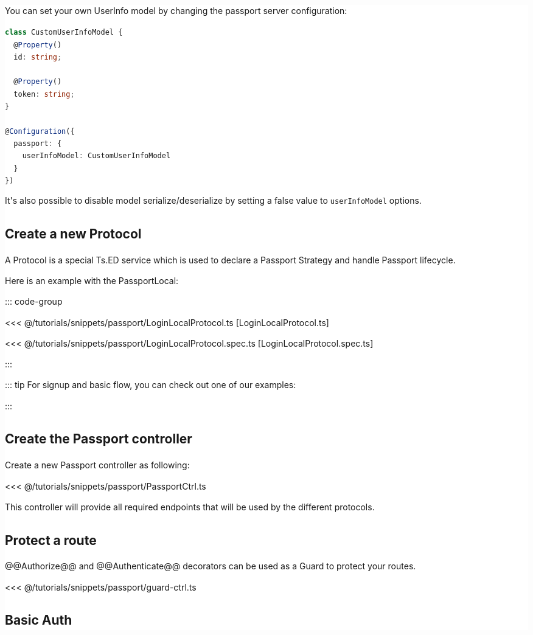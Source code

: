 You can set your own UserInfo model by changing the passport server configuration:

```typescript
class CustomUserInfoModel {
  @Property()
  id: string;

  @Property()
  token: string;
}

@Configuration({
  passport: {
    userInfoModel: CustomUserInfoModel
  }
})
```

It's also possible to disable model serialize/deserialize by setting a false value to `userInfoModel` options.

## Create a new Protocol

A Protocol is a special Ts.ED service which is used to declare a Passport Strategy and handle Passport lifecycle.

Here is an example with the PassportLocal:

::: code-group
  
<<< @/tutorials/snippets/passport/LoginLocalProtocol.ts [LoginLocalProtocol.ts]
  
<<< @/tutorials/snippets/passport/LoginLocalProtocol.spec.ts [LoginLocalProtocol.spec.ts]

:::

::: tip
For signup and basic flow, you can check out one of our examples:

<Projects type="projects"/>
:::

## Create the Passport controller

Create a new Passport controller as following:

<<< @/tutorials/snippets/passport/PassportCtrl.ts

This controller will provide all required endpoints that will be used by the different protocols.

## Protect a route

@@Authorize@@ and @@Authenticate@@ decorators can be used as a Guard to protect your routes.

<<< @/tutorials/snippets/passport/guard-ctrl.ts

## Basic Auth
